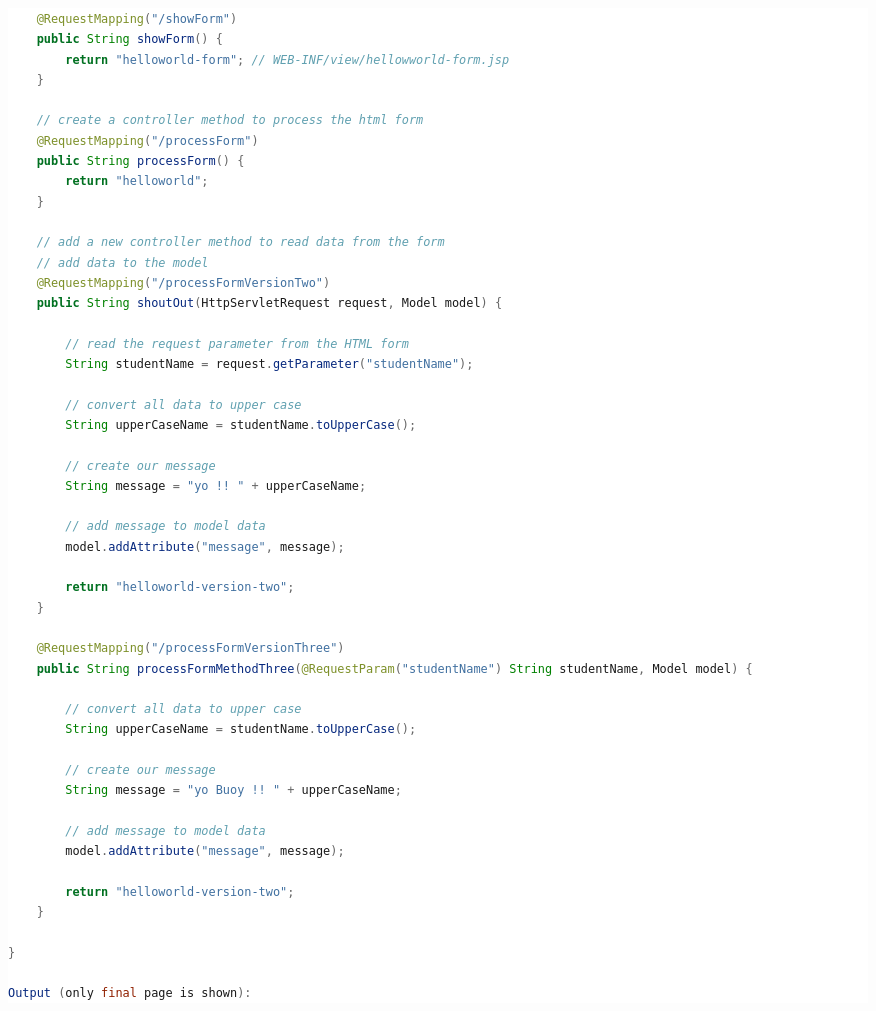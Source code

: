 ```java
	@RequestMapping("/showForm")
	public String showForm() {
		return "helloworld-form"; // WEB-INF/view/hellowworld-form.jsp
	}

	// create a controller method to process the html form
	@RequestMapping("/processForm")
	public String processForm() {
		return "helloworld";
	}

	// add a new controller method to read data from the form
	// add data to the model
	@RequestMapping("/processFormVersionTwo")
	public String shoutOut(HttpServletRequest request, Model model) {

		// read the request parameter from the HTML form
		String studentName = request.getParameter("studentName");

		// convert all data to upper case
		String upperCaseName = studentName.toUpperCase();

		// create our message
		String message = "yo !! " + upperCaseName;

		// add message to model data
		model.addAttribute("message", message);

		return "helloworld-version-two";
	}

	@RequestMapping("/processFormVersionThree")
	public String processFormMethodThree(@RequestParam("studentName") String studentName, Model model) {

		// convert all data to upper case
		String upperCaseName = studentName.toUpperCase();

		// create our message
		String message = "yo Buoy !! " + upperCaseName;

		// add message to model data
		model.addAttribute("message", message);

		return "helloworld-version-two";
	}

}

Output (only final page is shown): 

```